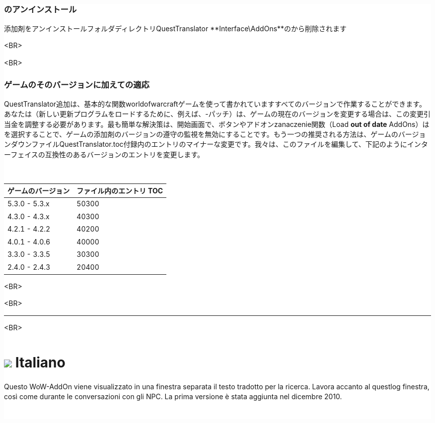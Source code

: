 
### のアンインストール ###
添加剤をアンインストールフォルダディレクトリQuestTranslator **Interface\AddOns\**のから削除されます


&lt;BR&gt;



&lt;BR&gt;


### ゲームのそのバージョンに加えての適応 ###
QuestTranslator追加は、基本的な関数worldofwarcraftゲームを使って書かれていますすべてのバージョンで作業することができます。あなたは（新しい更新プログラムをロードするために、例えば、-パッチ）は、ゲームの現在のバージョンを変更する場合は、この変更引当金を調整する必要があります。最も簡単な解決策は、開始画面で、ボタンやアドオンzanaczenie関数（Load **out of date** AddOns）はを選択することで、ゲームの添加剤のバージョンの遵守の監視を無効にすることです。もう一つの推奨される方法は、ゲームのバージョンダウンファイルQuestTranslator.toc付録内のエントリのマイナーな変更です。我々は、このファイルを編集して、下記のようにインターフェイスの互換性のあるバージョンのエントリを変更します。

![![](http://images38.fotosik.pl/523/f28bd08a8881e7afm.jpg)](http://images38.fotosik.pl/523/f28bd08a8881e7af.jpg)
![![](http://images47.fotosik.pl/531/31d512f811b227e6m.jpg)](http://images47.fotosik.pl/531/31d512f811b227e6.jpg)

| **ゲームのバージョン** | **ファイル内のエントリ TOC** |
|:--------------|:-------------------|
| 5.3.0 - 5.3.x | 50300              |
| 4.3.0 - 4.3.x | 40300              |
| 4.2.1 - 4.2.2 | 40200              |
| 4.0.1 - 4.0.6 | 40000              |
| 3.3.0 - 3.3.5 | 30300              |
| 2.4.0 - 2.4.3 | 20400              |



&lt;BR&gt;



&lt;BR&gt;



---



&lt;BR&gt;


# [![](http://images37.fotosik.pl/1199/31316bdd405196c3.jpg)](http://code.google.com/p/quest-translator/) Italiano #
Questo WoW-AddOn viene visualizzato in una finestra separata il testo tradotto per la ricerca. Lavora accanto al questlog finestra, così come durante le conversazioni con gli NPC. La prima versione è stata aggiunta nel dicembre 2010.

![![](http://images43.fotosik.pl/1244/d1bc069baf00081fmed.jpg)](http://images43.fotosik.pl/1244/d1bc069baf00081f.jpg)
